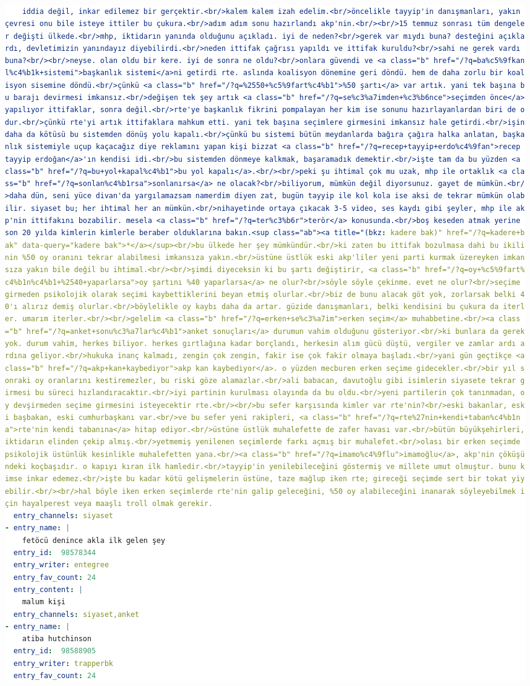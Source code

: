 ```yaml
    iddia değil, inkar edilemez bir gerçektir.<br/>kalem kalem izah edelim.<br/>öncelikle tayyip'in danışmanları, yakın çevresi onu bile isteye ittiler bu çukura.<br/>adım adım sonu hazırlandı akp'nin.<br/><br/>15 temmuz sonrası tüm dengeler değişti ülkede.<br/>mhp, iktidarın yanında olduğunu açıkladı. iyi de neden?<br/>gerek var mıydı buna? desteğini açıklardı, devletimizin yanındayız diyebilirdi.<br/>neden ittifak çağrısı yapıldı ve ittifak kuruldu?<br/>sahi ne gerek vardı buna?<br/><br/>neyse. olan oldu bir kere. iyi de sonra ne oldu?<br/>onlara güvendi ve <a class="b" href="/?q=ba%c5%9fkanl%c4%b1k+sistemi">başkanlık sistemi</a>ni getirdi rte. aslında koalisyon dönemine geri döndü. hem de daha zorlu bir koalisyon sisemine döndü.<br/>çünkü <a class="b" href="/?q=%2550+%c5%9fart%c4%b1">%50 şartı</a> var artık. yani tek başına bu barajı devirmesi imkansız.<br/>değişen tek şey artık <a class="b" href="/?q=se%c3%a7imden+%c3%b6nce">seçimden önce</a> yapılıyor ittifaklar, sonra değil.<br/>rte'ye başkanlık fikrini pompalayan her kim ise sonunu hazırlayanlardan biri de odur.<br/>çünkü rte'yi artık ittifaklara mahkum etti. yani tek başına seçimlere girmesini imkansız hale getirdi.<br/>işin daha da kötüsü bu sistemden dönüş yolu kapalı.<br/>çünkü bu sistemi bütün meydanlarda bağıra çağıra halka anlatan, başkanlık sistemiyle uçup kaçacağız diye reklamını yapan kişi bizzat <a class="b" href="/?q=recep+tayyip+erdo%c4%9fan">recep tayyip erdoğan</a>'ın kendisi idi.<br/>bu sistemden dönmeye kalkmak, başaramadık demektir.<br/>işte tam da bu yüzden <a class="b" href="/?q=bu+yol+kapal%c4%b1">bu yol kapalı</a>.<br/><br/>peki şu ihtimal çok mu uzak, mhp ile ortaklık <a class="b" href="/?q=sonlan%c4%b1rsa">sonlanırsa</a> ne olacak?<br/>biliyorum, mümkün değil diyorsunuz. gayet de mümkün.<br/>daha dün, seni yüce divan'da yargılamazsam namerdim diyen zat, bugün tayyip ile kol kola ise aksi de tekrar mümkün olabilir. siyaset bu; her ihtimal her an mümkün.<br/>nihayetinde ortaya çıkacak 3-5 video, ses kaydı gibi şeyler, mhp ile akp'nin ittifakını bozabilir. mesela <a class="b" href="/?q=ter%c3%b6r">terör</a> konusunda.<br/>boş keseden atmak yerine son 20 yılda kimlerin kimlerle beraber olduklarına bakın.<sup class="ab"><a title="(bkz: kadere bak)" href="/?q=kadere+bak" data-query="kadere bak">*</a></sup><br/>bu ülkede her şey mümkündür.<br/>ki zaten bu ittifak bozulmasa dahi bu ikilinin %50 oy oranını tekrar alabilmesi imkansıza yakın.<br/>üstüne üstlük eski akp'liler yeni parti kurmak üzereyken imkansıza yakın bile değil bu ihtimal.<br/><br/>şimdi diyeceksin ki bu şartı değiştirir, <a class="b" href="/?q=oy+%c5%9fart%c4%b1n%c4%b1+%2540+yaparlarsa">oy şartını %40 yaparlarsa</a> ne olur?<br/>söyle söyle çekinme. evet ne olur?<br/>seçime girmeden psikolojik olarak seçimi kaybettiklerini beyan etmiş olurlar.<br/>biz de bunu alacak göt yok, zorlarsak belki 40'ı alırız demiş olurlar.<br/>böylelikle oy kaybı daha da artar. güzide danışmanları, belki kendisini bu çukura da iterler. umarım iterler.<br/><br/>gelelim <a class="b" href="/?q=erken+se%c3%a7im">erken seçim</a> muhabbetine.<br/><a class="b" href="/?q=anket+sonu%c3%a7lar%c4%b1">anket sonuçları</a> durumun vahim olduğunu gösteriyor.<br/>ki bunlara da gerek yok. durum vahim, herkes biliyor. herkes gırtlağına kadar borçlandı, herkesin alım gücü düştü, vergiler ve zamlar ardı ardına geliyor.<br/>hukuka inanç kalmadı, zengin çok zengin, fakir ise çok fakir olmaya başladı.<br/>yani gün geçtikçe <a class="b" href="/?q=akp+kan+kaybediyor">akp kan kaybediyor</a>. o yüzden mecburen erken seçime gidecekler.<br/>bir yıl sonraki oy oranlarını kestiremezler, bu riski göze alamazlar.<br/>ali babacan, davutoğlu gibi isimlerin siyasete tekrar girmesi bu süreci hızlandıracaktır.<br/>iyi partinin kurulması olayında da bu oldu.<br/>yeni partilerin çok tanınmadan, oy devşirmeden seçime girmesini isteyecektir rte.<br/><br/>bu sefer karşısında kimler var rte'nin?<br/>eski bakanlar, eski başbakan, eski cumhurbaşkanı var.<br/>ve bu sefer yeni rakipleri, <a class="b" href="/?q=rte%27nin+kendi+taban%c4%b1na">rte'nin kendi tabanına</a> hitap ediyor.<br/>üstüne üstlük muhalefette de zafer havası var.<br/>bütün büyükşehirleri, iktidarın elinden çekip almış.<br/>yetmemiş yenilenen seçimlerde farkı açmış bir muhalefet.<br/>olası bir erken seçimde psikolojik üstünlük kesinlikle muhalefetten yana.<br/><a class="b" href="/?q=imamo%c4%9flu">imamoğlu</a>, akp'nin çöküşündeki koçbaşıdır. o kapıyı kıran ilk hamledir.<br/>tayyip'in yenilebileceğini göstermiş ve millete umut olmuştur. bunu kimse inkar edemez.<br/>işte bu kadar kötü gelişmelerin üstüne, taze mağlup iken rte; gireceği seçimde sert bir tokat yiyebilir.<br/><br/>hal böyle iken erken seçimlerde rte'nin galip geleceğini, %50 oy alabileceğini inanarak söyleyebilmek için hayalperest veya maaşlı troll olmak gerekir.
  entry_channels: siyaset
- entry_name: |
    fetöcü denince akla ilk gelen şey
  entry_id:  98578344
  entry_writer: entegree
  entry_fav_count: 24
  entry_content: |
    malum kişi
  entry_channels: siyaset,anket
- entry_name: |
    atiba hutchinson
  entry_id:  98588905
  entry_writer: trapperbk
  entry_fav_count: 24
```